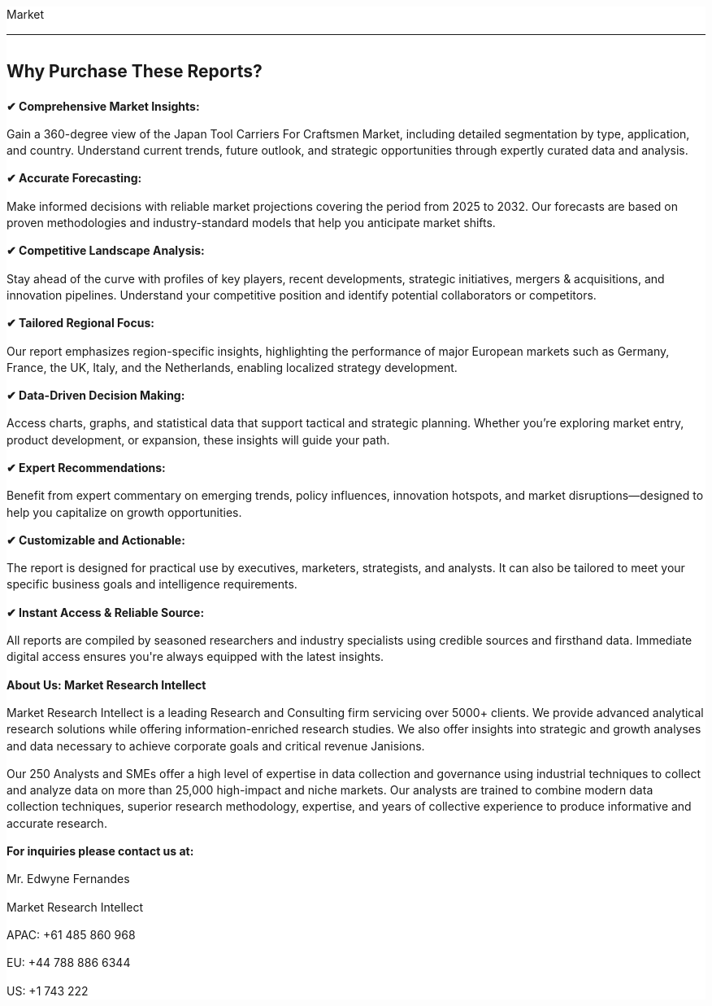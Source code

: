 Market</a></span></p></blockquote><hr /><h2>Why Purchase These Reports?</h2><p><strong>✔ Comprehensive Market Insights:</strong></p><p>Gain a 360-degree view of the Japan Tool Carriers For Craftsmen Market, including detailed segmentation by type, application, and country. Understand current trends, future outlook, and strategic opportunities through expertly curated data and analysis.</p><p><strong>✔ Accurate Forecasting:</strong></p><p>Make informed decisions with reliable market projections covering the period from 2025 to 2032. Our forecasts are based on proven methodologies and industry-standard models that help you anticipate market shifts.</p><p><strong>✔ Competitive Landscape Analysis:</strong></p><p>Stay ahead of the curve with profiles of key players, recent developments, strategic initiatives, mergers &amp; acquisitions, and innovation pipelines. Understand your competitive position and identify potential collaborators or competitors.</p><p><strong>✔ Tailored Regional Focus:</strong></p><p>Our report emphasizes region-specific insights, highlighting the performance of major European markets such as Germany, France, the UK, Italy, and the Netherlands, enabling localized strategy development.</p><p><strong>✔ Data-Driven Decision Making:</strong></p><p>Access charts, graphs, and statistical data that support tactical and strategic planning. Whether you&rsquo;re exploring market entry, product development, or expansion, these insights will guide your path.</p><p><strong>✔ Expert Recommendations:</strong></p><p>Benefit from expert commentary on emerging trends, policy influences, innovation hotspots, and market disruptions&mdash;designed to help you capitalize on growth opportunities.</p><p><strong>✔ Customizable and Actionable:</strong></p><p>The report is designed for practical use by executives, marketers, strategists, and analysts. It can also be tailored to meet your specific business goals and intelligence requirements.</p><p><strong>✔ Instant Access &amp; Reliable Source:</strong></p><p>All reports are compiled by seasoned researchers and industry specialists using credible sources and firsthand data. Immediate digital access ensures you're always equipped with the latest insights.</p><p><strong><span class="font-[700]">About Us: Market Research Intellect</span></strong></p><p><span class="">Market Research Intellect is a leading Research and Consulting firm servicing over 5000+ clients. We provide advanced analytical research solutions while offering information-enriched research studies.&nbsp;</span>We also offer insights into strategic and growth analyses and data necessary to achieve corporate goals and critical revenue Janisions.</p><p><span class="">Our 250 Analysts and SMEs offer a high level of expertise in data collection and governance using industrial techniques to collect and analyze data on more than 25,000 high-impact and niche markets. Our analysts are trained to combine modern data collection techniques, superior research methodology, expertise, and years of collective experience to produce informative and accurate research.</span></p><p><strong>For inquiries please contact us at:</strong></p><p>Mr. Edwyne Fernandes</p><p>Market Research Intellect</p><p>APAC: +61 485 860 968</p><p>EU: +44 788 886 6344</p><p>US: +1 743 222